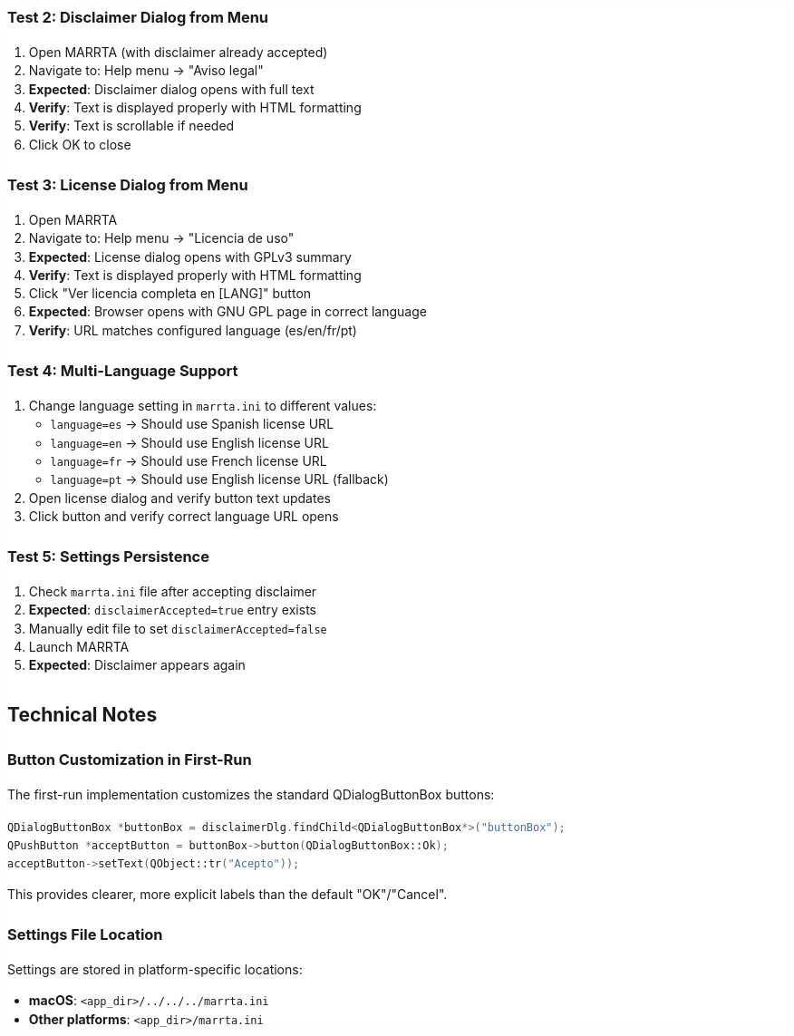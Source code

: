 ### Test 2: Disclaimer Dialog from Menu
1. Open MARRTA (with disclaimer already accepted)
2. Navigate to: Help menu → "Aviso legal"
3. **Expected**: Disclaimer dialog opens with full text
4. **Verify**: Text is displayed properly with HTML formatting
5. **Verify**: Text is scrollable if needed
6. Click OK to close

### Test 3: License Dialog from Menu
1. Open MARRTA
2. Navigate to: Help menu → "Licencia de uso"
3. **Expected**: License dialog opens with GPLv3 summary
4. **Verify**: Text is displayed properly with HTML formatting
5. Click "Ver licencia completa en [LANG]" button
6. **Expected**: Browser opens with GNU GPL page in correct language
7. **Verify**: URL matches configured language (es/en/fr/pt)

### Test 4: Multi-Language Support
1. Change language setting in `marrta.ini` to different values:
   - `language=es` → Should use Spanish license URL
   - `language=en` → Should use English license URL
   - `language=fr` → Should use French license URL
   - `language=pt` → Should use English license URL (fallback)
2. Open license dialog and verify button text updates
3. Click button and verify correct language URL opens

### Test 5: Settings Persistence
1. Check `marrta.ini` file after accepting disclaimer
2. **Expected**: `disclaimerAccepted=true` entry exists
3. Manually edit file to set `disclaimerAccepted=false`
4. Launch MARRTA
5. **Expected**: Disclaimer appears again

## Technical Notes

### Button Customization in First-Run
The first-run implementation customizes the standard QDialogButtonBox buttons:
```cpp
QDialogButtonBox *buttonBox = disclaimerDlg.findChild<QDialogButtonBox*>("buttonBox");
QPushButton *acceptButton = buttonBox->button(QDialogButtonBox::Ok);
acceptButton->setText(QObject::tr("Acepto"));
```

This provides clearer, more explicit labels than the default "OK"/"Cancel".

### Settings File Location
Settings are stored in platform-specific locations:
- **macOS**: `<app_dir>/../../../marrta.ini`
- **Other platforms**: `<app_dir>/marrta.ini`
